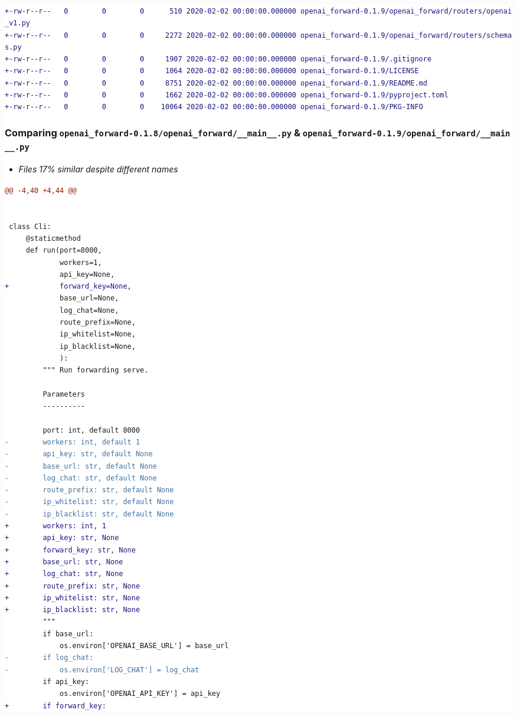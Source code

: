 ```diff
+-rw-r--r--   0        0        0      510 2020-02-02 00:00:00.000000 openai_forward-0.1.9/openai_forward/routers/openai_v1.py
+-rw-r--r--   0        0        0     2272 2020-02-02 00:00:00.000000 openai_forward-0.1.9/openai_forward/routers/schemas.py
+-rw-r--r--   0        0        0     1907 2020-02-02 00:00:00.000000 openai_forward-0.1.9/.gitignore
+-rw-r--r--   0        0        0     1064 2020-02-02 00:00:00.000000 openai_forward-0.1.9/LICENSE
+-rw-r--r--   0        0        0     8751 2020-02-02 00:00:00.000000 openai_forward-0.1.9/README.md
+-rw-r--r--   0        0        0     1662 2020-02-02 00:00:00.000000 openai_forward-0.1.9/pyproject.toml
+-rw-r--r--   0        0        0    10064 2020-02-02 00:00:00.000000 openai_forward-0.1.9/PKG-INFO
```

### Comparing `openai_forward-0.1.8/openai_forward/__main__.py` & `openai_forward-0.1.9/openai_forward/__main__.py`

 * *Files 17% similar despite different names*

```diff
@@ -4,40 +4,44 @@
 
 
 class Cli:
     @staticmethod
     def run(port=8000,
             workers=1,
             api_key=None,
+            forward_key=None,
             base_url=None,
             log_chat=None,
             route_prefix=None,
             ip_whitelist=None,
             ip_blacklist=None,
             ):
         """ Run forwarding serve.
 
         Parameters
         ----------
 
         port: int, default 8000
-        workers: int, default 1
-        api_key: str, default None
-        base_url: str, default None
-        log_chat: str, default None
-        route_prefix: str, default None
-        ip_whitelist: str, default None
-        ip_blacklist: str, default None
+        workers: int, 1
+        api_key: str, None
+        forward_key: str, None
+        base_url: str, None
+        log_chat: str, None
+        route_prefix: str, None
+        ip_whitelist: str, None
+        ip_blacklist: str, None
         """
         if base_url:
             os.environ['OPENAI_BASE_URL'] = base_url
-        if log_chat:
-            os.environ['LOG_CHAT'] = log_chat
         if api_key:
             os.environ['OPENAI_API_KEY'] = api_key
+        if forward_key:
```